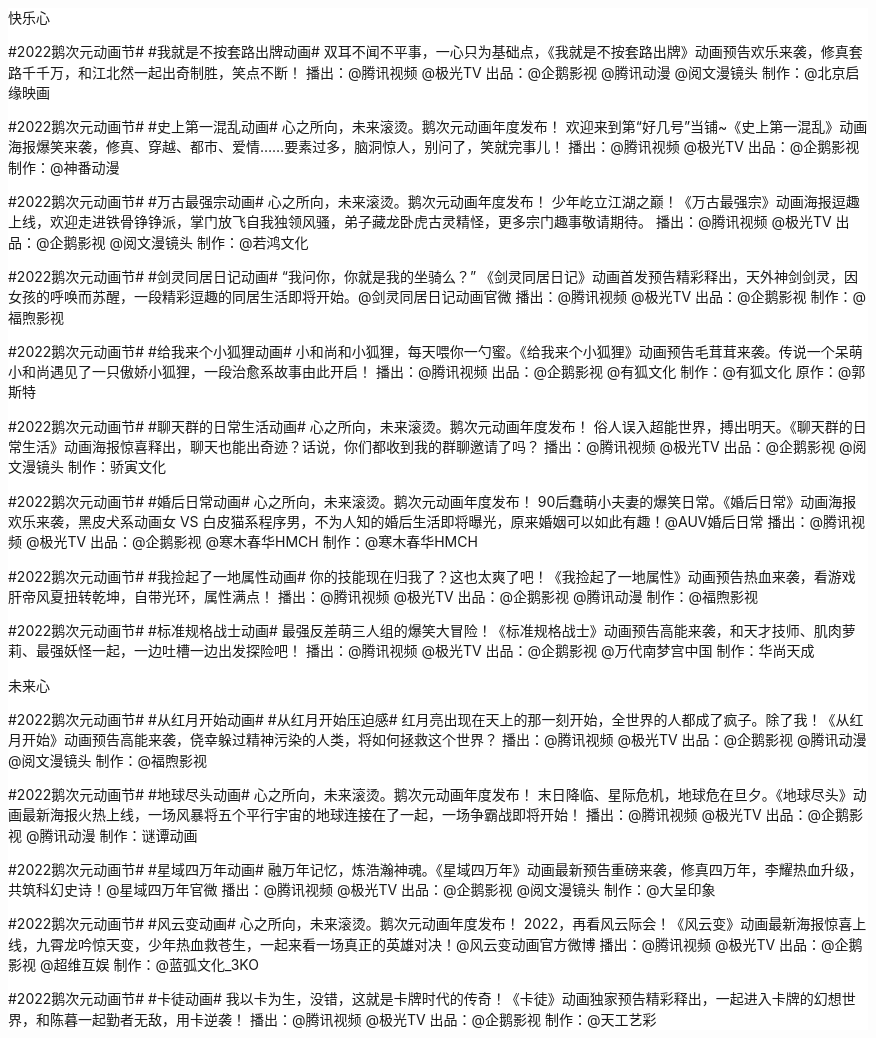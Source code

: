

快乐心


#2022鹅次元动画节# #我就是不按套路出牌动画# 双耳不闻不平事，一心只为基础点，《我就是不按套路出牌》动画预告欢乐来袭，修真套路千千万，和江北然一起出奇制胜，笑点不断！
播出：@腾讯视频 @极光TV 出品：@企鹅影视 @腾讯动漫 @阅文漫镜头 制作：@北京启缘映画 



#2022鹅次元动画节# #史上第一混乱动画# 心之所向，未来滚烫。鹅次元动画年度发布！
欢迎来到第“好几号”当铺~《史上第一混乱》动画海报爆笑来袭，修真、穿越、都市、爱情……要素过多，脑洞惊人，别问了，笑就完事儿！
播出：@腾讯视频 @极光TV 出品：@企鹅影视 制作：@神番动漫 

#2022鹅次元动画节# #万古最强宗动画# 心之所向，未来滚烫。鹅次元动画年度发布！
少年屹立江湖之巅！《万古最强宗》动画海报逗趣上线，欢迎走进铁骨铮铮派，掌门放飞自我独领风骚，弟子藏龙卧虎古灵精怪，更多宗门趣事敬请期待。
播出：@腾讯视频 @极光TV 出品：@企鹅影视 @阅文漫镜头 制作：@若鸿文化 


#2022鹅次元动画节# #剑灵同居日记动画# “我问你，你就是我的坐骑么？” 《剑灵同居日记》动画首发预告精彩释出，天外神剑剑灵，因女孩的呼唤而苏醒，一段精彩逗趣的同居生活即将开始。@剑灵同居日记动画官微
播出：@腾讯视频 @极光TV 出品：@企鹅影视 制作：@福煦影视 

#2022鹅次元动画节# #给我来个小狐狸动画# 小和尚和小狐狸，每天喂你一勺蜜。《给我来个小狐狸》动画预告毛茸茸来袭。传说一个呆萌小和尚遇见了一只傲娇小狐狸，一段治愈系故事由此开启！
播出：@腾讯视频 出品：@企鹅影视 @有狐文化 制作：@有狐文化 原作：@郭斯特 

#2022鹅次元动画节# #聊天群的日常生活动画# 心之所向，未来滚烫。鹅次元动画年度发布！
俗人误入超能世界，搏出明天。《聊天群的日常生活》动画海报惊喜释出，聊天也能出奇迹？话说，你们都收到我的群聊邀请了吗？
播出：@腾讯视频 @极光TV 出品：@企鹅影视 @阅文漫镜头 制作：骄寅文化 

#2022鹅次元动画节# #婚后日常动画# 心之所向，未来滚烫。鹅次元动画年度发布！
90后蠢萌小夫妻的爆笑日常。《婚后日常》动画海报欢乐来袭，黑皮犬系动画女 VS 白皮猫系程序男，不为人知的婚后生活即将曝光，原来婚姻可以如此有趣！@AUV婚后日常
播出：@腾讯视频 @极光TV 出品：@企鹅影视 @寒木春华HMCH 制作：@寒木春华HMCH

#2022鹅次元动画节# #我捡起了一地属性动画# 你的技能现在归我了？这也太爽了吧！《我捡起了一地属性》动画预告热血来袭，看游戏肝帝风夏扭转乾坤，自带光环，属性满点！
播出：@腾讯视频 @极光TV 出品：@企鹅影视 @腾讯动漫 制作：@福煦影视

#2022鹅次元动画节# #标准规格战士动画# 最强反差萌三人组的爆笑大冒险！《标准规格战士》动画预告高能来袭，和天才技师、肌肉萝莉、最强妖怪一起，一边吐槽一边出发探险吧！
播出：@腾讯视频 @极光TV 出品：@企鹅影视 @万代南梦宫中国 制作：华尚天成 



未来心


#2022鹅次元动画节# #从红月开始动画# #从红月开始压迫感# 红月亮出现在天上的那一刻开始，全世界的人都成了疯子。除了我！《从红月开始》动画预告高能来袭，侥幸躲过精神污染的人类，将如何拯救这个世界？
播出：@腾讯视频 @极光TV 出品：@企鹅影视 @腾讯动漫 @阅文漫镜头 制作：@福煦影视 

 
#2022鹅次元动画节# #地球尽头动画# 心之所向，未来滚烫。鹅次元动画年度发布！
末日降临、星际危机，地球危在旦夕。《地球尽头》动画最新海报火热上线，一场风暴将五个平行宇宙的地球连接在了一起，一场争霸战即将开始！
播出：@腾讯视频 @极光TV 出品：@企鹅影视 @腾讯动漫 制作：谜谭动画 ​​​​ 

#2022鹅次元动画节# #星域四万年动画# 融万年记忆，炼浩瀚神魂。《星域四万年》动画最新预告重磅来袭，修真四万年，李耀热血升级，共筑科幻史诗！@星域四万年官微
播出：@腾讯视频 @极光TV 出品：@企鹅影视 @阅文漫镜头 制作：@大呈印象

#2022鹅次元动画节# #风云变动画# 心之所向，未来滚烫。鹅次元动画年度发布！
2022，再看风云际会！《风云变》动画最新海报惊喜上线，九霄龙吟惊天变，少年热血救苍生，一起来看一场真正的英雄对决！@风云变动画官方微博
播出：@腾讯视频 @极光TV 出品：@企鹅影视 @超维互娱 制作：@蓝弧文化_3KO ​​​​ 

#2022鹅次元动画节# #卡徒动画# 我以卡为生，没错，这就是卡牌时代的传奇！《卡徒》动画独家预告精彩释出，一起进入卡牌的幻想世界，和陈暮一起勤者无敌，用卡逆袭！
播出：@腾讯视频 @极光TV 出品：@企鹅影视 制作：@天工艺彩 

